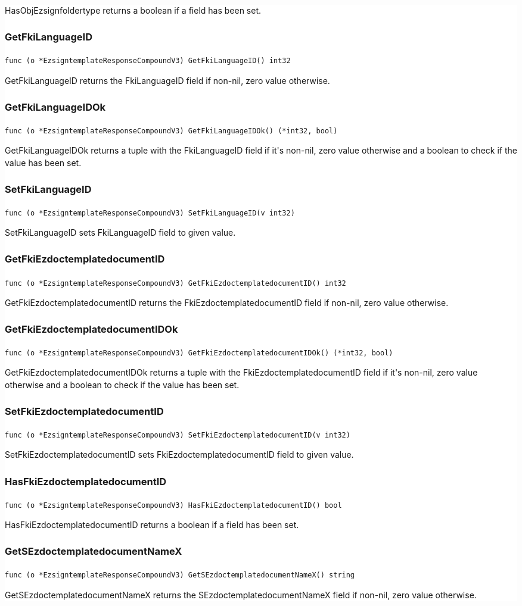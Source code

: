 HasObjEzsignfoldertype returns a boolean if a field has been set.

### GetFkiLanguageID

`func (o *EzsigntemplateResponseCompoundV3) GetFkiLanguageID() int32`

GetFkiLanguageID returns the FkiLanguageID field if non-nil, zero value otherwise.

### GetFkiLanguageIDOk

`func (o *EzsigntemplateResponseCompoundV3) GetFkiLanguageIDOk() (*int32, bool)`

GetFkiLanguageIDOk returns a tuple with the FkiLanguageID field if it's non-nil, zero value otherwise
and a boolean to check if the value has been set.

### SetFkiLanguageID

`func (o *EzsigntemplateResponseCompoundV3) SetFkiLanguageID(v int32)`

SetFkiLanguageID sets FkiLanguageID field to given value.


### GetFkiEzdoctemplatedocumentID

`func (o *EzsigntemplateResponseCompoundV3) GetFkiEzdoctemplatedocumentID() int32`

GetFkiEzdoctemplatedocumentID returns the FkiEzdoctemplatedocumentID field if non-nil, zero value otherwise.

### GetFkiEzdoctemplatedocumentIDOk

`func (o *EzsigntemplateResponseCompoundV3) GetFkiEzdoctemplatedocumentIDOk() (*int32, bool)`

GetFkiEzdoctemplatedocumentIDOk returns a tuple with the FkiEzdoctemplatedocumentID field if it's non-nil, zero value otherwise
and a boolean to check if the value has been set.

### SetFkiEzdoctemplatedocumentID

`func (o *EzsigntemplateResponseCompoundV3) SetFkiEzdoctemplatedocumentID(v int32)`

SetFkiEzdoctemplatedocumentID sets FkiEzdoctemplatedocumentID field to given value.

### HasFkiEzdoctemplatedocumentID

`func (o *EzsigntemplateResponseCompoundV3) HasFkiEzdoctemplatedocumentID() bool`

HasFkiEzdoctemplatedocumentID returns a boolean if a field has been set.

### GetSEzdoctemplatedocumentNameX

`func (o *EzsigntemplateResponseCompoundV3) GetSEzdoctemplatedocumentNameX() string`

GetSEzdoctemplatedocumentNameX returns the SEzdoctemplatedocumentNameX field if non-nil, zero value otherwise.
